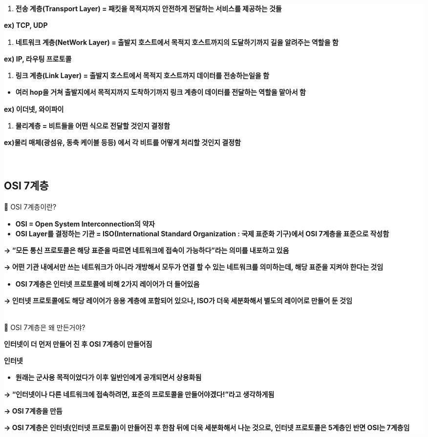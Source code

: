 1. **전송 계층(Transport Layer) = 패킷을 목적지까지 안전하게 전달하는 서비스를 제공하는 것들**

**ex) TCP, UDP**

1. **네트워크 계층(NetWork Layer) = 출발지 호스트에서 목적지 호스트까지의 도달하기까지 길을 알려주는 역할을 함**

**ex) IP, 라우팅 프로토콜**

1. **링크 계층(Link Layer) = 출발지 호스트에서 목적지 호스트까지 데이터를 전송하는일을 함**
- **여러 hop을 거쳐 출발지에서 목적지까지 도착하기까지 링크 계층이 데이터를 전달하는 역할을 맡아서 함**

**ex) 이더넷, 와이파이**

1. **물리계층 = 비트들을 어떤 식으로 전달할 것인지 결정함**

**ex)물리 매체(광섬유, 동축 케이블 등등) 에서 각 비트를 어떻게 처리할 것인지 결정함**

<br/>

## OSI 7계층
🤔 OSI 7계층이란?
- **OSI = Open System Interconnection의 약자**
- **OSI Layer를 결정하는 기관 = ISO(International Standard Organization : 국제 표준화 기구)에서 OSI 7계층을 표준으로 작성함**

**→ “모든 통신 프로토콜은 해당 표준을 따르면 네트워크에 접속이 가능하다”라는 의미를 내포하고 있음**

**→ 어떤 기관 내에서만 쓰는 네트워크가 아니라 개방해서 모두가 연결 할 수 있는 네트워크를 의미하는데, 해당 표준을 지켜야 한다는 것임**

- **OSI 7계층은 인터넷 프로토콜에 비해 2가지 레이어가 더 들어있음**

**→ 인터넷 프로토콜에도 해당 레이어가 응용 계층에 포함되어 있으나, ISO가 더욱 세분화해서 별도의 레이어로 만들어 둔 것임**


<br/>
🤔 OSI 7계층은 왜 만든거야?

**인터넷이 더 먼저 만들어 진 후 OSI 7계층이 만들어짐**

**인터넷**

- **원래는 군사용 목적이었다가 이후 일반인에게 공개되면서 상용화됨**

**→ “인터넷이나 다른 네트워크에 접속하려면, 표준의 프로토콜을 만들어야겠다!”라고 생각하게됨**

**→ OSI 7계층을 만듬**

**-> OSI 7계층은 인터넷(인터넷 프로토콜)이 만들어진 후 한참 뒤에 더욱 세분화해서 나눈 것으로, 인터넷 프로토콜은 5계층인 반면 OSI는 7계층임**
<br/>
